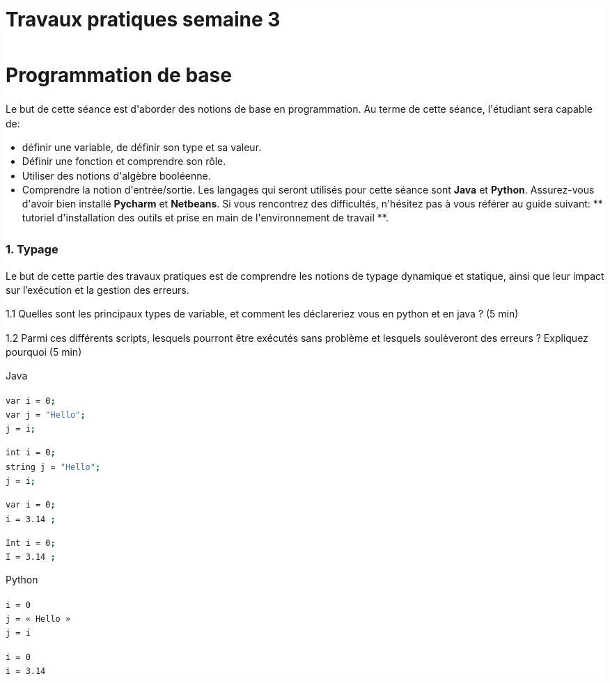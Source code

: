 # Travaux pratiques semaine 3

# Programmation de base

Le but de cette séance est d'aborder des notions de base en programmation. Au terme de cette séance, l'étudiant sera capable de:
- définir une variable, de définir son type et sa valeur.
- Définir une fonction et comprendre son rôle.
- Utiliser des notions d'algèbre booléenne.
- Comprendre la notion d'entrée/sortie.
Les langages qui seront utilisés pour cette séance sont __Java__ et __Python__. Assurez-vous d'avoir bien installé __Pycharm__ et __Netbeans__. Si vous rencontrez des difficultés, n'hésitez pas à vous référer au guide suivant: ** tutoriel d'installation des outils et prise en main de l'environnement de travail **.

### 1. Typage

Le but de cette partie des travaux pratiques est de comprendre les notions de typage dynamique et statique, ainsi que leur impact sur l’exécution et la gestion des erreurs.

1.1	Quelles sont les principaux types de variable, et comment les déclareriez vous en python et en java ? 
(5 min)

1.2	Parmi ces différents scripts, lesquels pourront être exécutés sans problème et lesquels soulèveront des erreurs ? Expliquez pourquoi 
(5 min)

Java

```sh
var i = 0;
var j = "Hello";
j = i;
```

```sh
int i = 0;
string j = "Hello";
j = i;
```

```sh
var i = 0;
i = 3.14 ;
```

```sh
Int i = 0;
I = 3.14 ;
```
Python

```sh
i = 0
j = « Hello »
j = i
```
```sh
i = 0
i = 3.14
```

